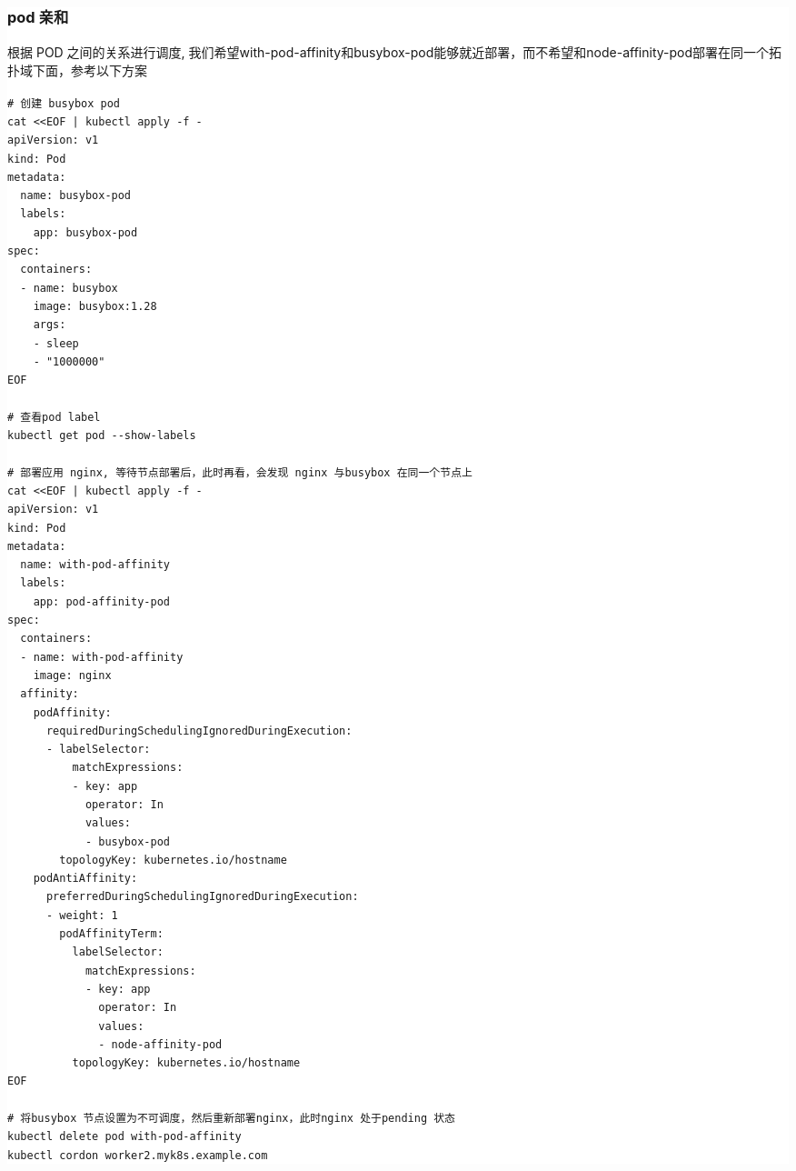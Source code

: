 

### pod 亲和 

根据 POD 之间的关系进行调度, 我们希望with-pod-affinity和busybox-pod能够就近部署，而不希望和node-affinity-pod部署在同一个拓扑域下面，参考以下方案

```
# 创建 busybox pod 
cat <<EOF | kubectl apply -f -
apiVersion: v1
kind: Pod
metadata:
  name: busybox-pod
  labels: 
    app: busybox-pod
spec:
  containers:
  - name: busybox
    image: busybox:1.28
    args:
    - sleep
    - "1000000"
EOF

# 查看pod label
kubectl get pod --show-labels

# 部署应用 nginx, 等待节点部署后，此时再看，会发现 nginx 与busybox 在同一个节点上
cat <<EOF | kubectl apply -f -
apiVersion: v1
kind: Pod
metadata:
  name: with-pod-affinity
  labels:
    app: pod-affinity-pod
spec:
  containers:
  - name: with-pod-affinity
    image: nginx
  affinity:
    podAffinity:
      requiredDuringSchedulingIgnoredDuringExecution:
      - labelSelector:
          matchExpressions:
          - key: app
            operator: In
            values:
            - busybox-pod
        topologyKey: kubernetes.io/hostname
    podAntiAffinity:
      preferredDuringSchedulingIgnoredDuringExecution:
      - weight: 1
        podAffinityTerm:
          labelSelector:
            matchExpressions:
            - key: app
              operator: In
              values:
              - node-affinity-pod
          topologyKey: kubernetes.io/hostname
EOF

# 将busybox 节点设置为不可调度，然后重新部署nginx，此时nginx 处于pending 状态
kubectl delete pod with-pod-affinity
kubectl cordon worker2.myk8s.example.com
```